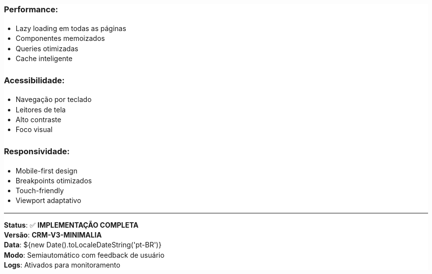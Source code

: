 ### **Performance**:

- Lazy loading em todas as páginas
- Componentes memoizados
- Queries otimizadas
- Cache inteligente

### **Acessibilidade**:

- Navegação por teclado
- Leitores de tela
- Alto contraste
- Foco visual

### **Responsividade**:

- Mobile-first design
- Breakpoints otimizados
- Touch-friendly
- Viewport adaptativo

---

**Status**: ✅ **IMPLEMENTAÇÃO COMPLETA**  
**Versão**: **CRM-V3-MINIMALIA**  
**Data**: ${new Date().toLocaleDateString('pt-BR')}  
**Modo**: Semiautomático com feedback de usuário  
**Logs**: Ativados para monitoramento
